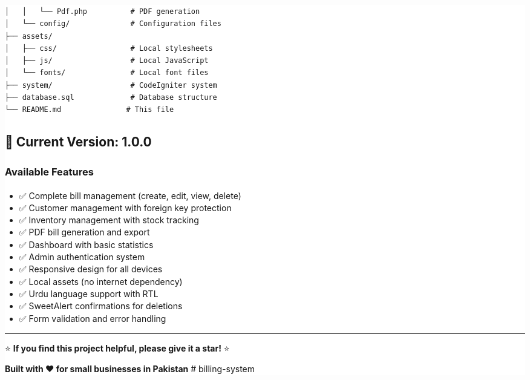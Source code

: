 ```
│   │   └── Pdf.php          # PDF generation
│   └── config/              # Configuration files
├── assets/
│   ├── css/                 # Local stylesheets
│   ├── js/                  # Local JavaScript
│   └── fonts/               # Local font files
├── system/                  # CodeIgniter system
├── database.sql             # Database structure
└── README.md               # This file
```

## 🔄 Current Version: 1.0.0

### **Available Features**
- ✅ Complete bill management (create, edit, view, delete)
- ✅ Customer management with foreign key protection
- ✅ Inventory management with stock tracking
- ✅ PDF bill generation and export
- ✅ Dashboard with basic statistics
- ✅ Admin authentication system
- ✅ Responsive design for all devices
- ✅ Local assets (no internet dependency)
- ✅ Urdu language support with RTL
- ✅ SweetAlert confirmations for deletions
- ✅ Form validation and error handling

---

⭐ **If you find this project helpful, please give it a star!** ⭐

**Built with ❤️ for small businesses in Pakistan** # billing-system
